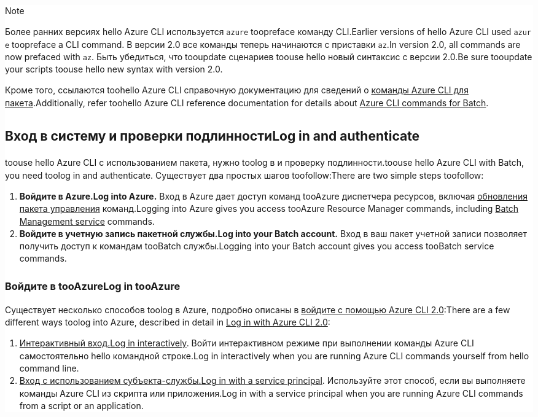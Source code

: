 > [!NOTE]
> <span data-ttu-id="b7f1a-124">Более ранних версиях hello Azure CLI используется `azure` toopreface команду CLI.</span><span class="sxs-lookup"><span data-stu-id="b7f1a-124">Earlier versions of hello Azure CLI used `azure` toopreface a CLI command.</span></span> <span data-ttu-id="b7f1a-125">В версии 2.0 все команды теперь начинаются с приставки `az`.</span><span class="sxs-lookup"><span data-stu-id="b7f1a-125">In version 2.0, all commands are now prefaced with `az`.</span></span> <span data-ttu-id="b7f1a-126">Быть убедиться, что tooupdate сценариев toouse hello новый синтаксис с версии 2.0.</span><span class="sxs-lookup"><span data-stu-id="b7f1a-126">Be sure tooupdate your scripts toouse hello new syntax with version 2.0.</span></span>
>
>  

<span data-ttu-id="b7f1a-127">Кроме того, ссылаются toohello Azure CLI справочную документацию для сведений о [команды Azure CLI для пакета](https://docs.microsoft.com/cli/azure/batch).</span><span class="sxs-lookup"><span data-stu-id="b7f1a-127">Additionally, refer toohello Azure CLI reference documentation for details about [Azure CLI commands for Batch](https://docs.microsoft.com/cli/azure/batch).</span></span> 

## <a name="log-in-and-authenticate"></a><span data-ttu-id="b7f1a-128">Вход в систему и проверки подлинности</span><span class="sxs-lookup"><span data-stu-id="b7f1a-128">Log in and authenticate</span></span>

<span data-ttu-id="b7f1a-129">toouse hello Azure CLI с использованием пакета, нужно toolog в и проверку подлинности.</span><span class="sxs-lookup"><span data-stu-id="b7f1a-129">toouse hello Azure CLI with Batch, you need toolog in and authenticate.</span></span> <span data-ttu-id="b7f1a-130">Существует два простых шагов toofollow:</span><span class="sxs-lookup"><span data-stu-id="b7f1a-130">There are two simple steps toofollow:</span></span>

1. <span data-ttu-id="b7f1a-131">**Войдите в Azure.**</span><span class="sxs-lookup"><span data-stu-id="b7f1a-131">**Log into Azure.**</span></span> <span data-ttu-id="b7f1a-132">Вход в Azure дает доступ команд tooAzure диспетчера ресурсов, включая [обновления пакета управления](batch-management-dotnet.md) команд.</span><span class="sxs-lookup"><span data-stu-id="b7f1a-132">Logging into Azure gives you access tooAzure Resource Manager commands, including [Batch Management service](batch-management-dotnet.md) commands.</span></span>  
2. <span data-ttu-id="b7f1a-133">**Войдите в учетную запись пакетной службы.**</span><span class="sxs-lookup"><span data-stu-id="b7f1a-133">**Log into your Batch account.**</span></span> <span data-ttu-id="b7f1a-134">Вход в ваш пакет учетной записи позволяет получить доступ к командам tooBatch службы.</span><span class="sxs-lookup"><span data-stu-id="b7f1a-134">Logging into your Batch account gives you access tooBatch service commands.</span></span>   

### <a name="log-in-tooazure"></a><span data-ttu-id="b7f1a-135">Войдите в tooAzure</span><span class="sxs-lookup"><span data-stu-id="b7f1a-135">Log in tooAzure</span></span>

<span data-ttu-id="b7f1a-136">Существует несколько способов toolog в Azure, подробно описаны в [войдите с помощью Azure CLI 2.0](https://docs.microsoft.com/cli/azure/authenticate-azure-cli):</span><span class="sxs-lookup"><span data-stu-id="b7f1a-136">There are a few different ways toolog into Azure, described in detail in [Log in with Azure CLI 2.0](https://docs.microsoft.com/cli/azure/authenticate-azure-cli):</span></span>

1. <span data-ttu-id="b7f1a-137">[Интерактивный вход.](https://docs.microsoft.com/cli/azure/authenticate-azure-cli#interactive-log-in)</span><span class="sxs-lookup"><span data-stu-id="b7f1a-137">[Log in interactively](https://docs.microsoft.com/cli/azure/authenticate-azure-cli#interactive-log-in).</span></span> <span data-ttu-id="b7f1a-138">Войти интерактивном режиме при выполнении команды Azure CLI самостоятельно hello командной строке.</span><span class="sxs-lookup"><span data-stu-id="b7f1a-138">Log in interactively when you are running Azure CLI commands yourself from hello command line.</span></span>
2. <span data-ttu-id="b7f1a-139">[Вход с использованием субъекта-службы.](https://docs.microsoft.com/cli/azure/authenticate-azure-cli#logging-in-with-a-service-principal)</span><span class="sxs-lookup"><span data-stu-id="b7f1a-139">[Log in with a service principal](https://docs.microsoft.com/cli/azure/authenticate-azure-cli#logging-in-with-a-service-principal).</span></span> <span data-ttu-id="b7f1a-140">Используйте этот способ, если вы выполняете команды Azure CLI из скрипта или приложения.</span><span class="sxs-lookup"><span data-stu-id="b7f1a-140">Log in with a service principal when you are running Azure CLI commands from a script or an application.</span></span>

[batch_forum]: https://social.msdn.microsoft.com/forums/azure/home?forum=azurebatch
[github_readme]: https://github.com/Azure/azure-xplat-cli/blob/dev/README.md
[rest_api]: https://msdn.microsoft.com/library/azure/dn820158.aspx
[rest_add_pool]: https://msdn.microsoft.com/library/azure/dn820174.aspx
